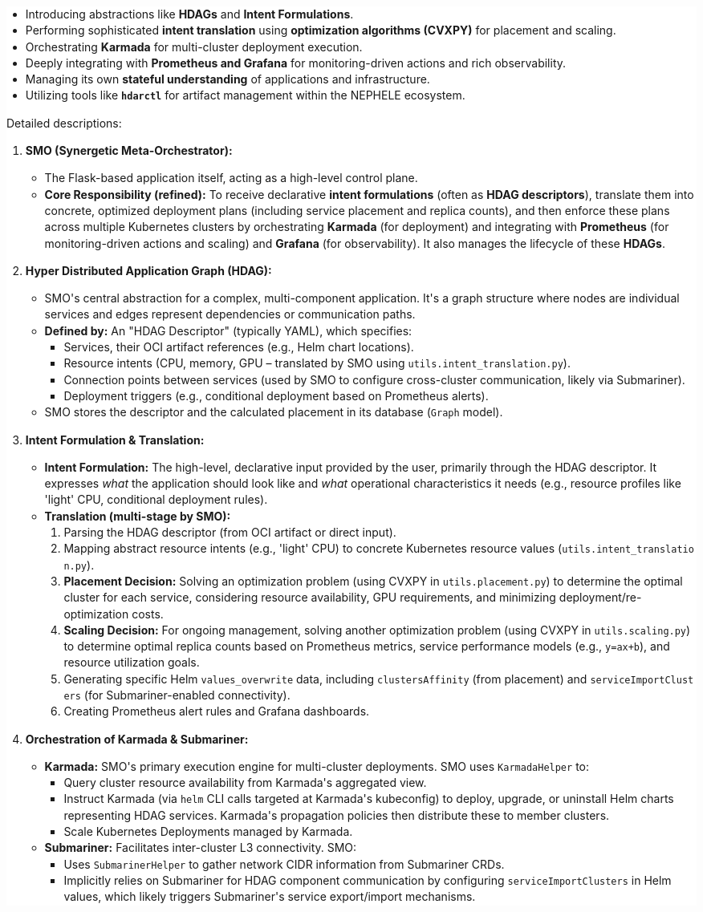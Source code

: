 *   Introducing abstractions like **HDAGs** and **Intent Formulations**.
*   Performing sophisticated **intent translation** using **optimization algorithms (CVXPY)** for placement and scaling.
*   Orchestrating **Karmada** for multi-cluster deployment execution.
*   Deeply integrating with **Prometheus and Grafana** for monitoring-driven actions and rich observability.
*   Managing its own **stateful understanding** of applications and infrastructure.
*   Utilizing tools like **`hdarctl`** for artifact management within the NEPHELE ecosystem.

Detailed descriptions:

1.  **SMO (Synergetic Meta-Orchestrator):**
    *   The Flask-based application itself, acting as a high-level control plane.
    *   **Core Responsibility (refined):** To receive declarative **intent formulations** (often as **HDAG descriptors**), translate them into concrete, optimized deployment plans (including service placement and replica counts), and then enforce these plans across multiple Kubernetes clusters by orchestrating **Karmada** (for deployment) and integrating with **Prometheus** (for monitoring-driven actions and scaling) and **Grafana** (for observability). It also manages the lifecycle of these **HDAGs**.

2.  **Hyper Distributed Application Graph (HDAG):**
    *   SMO's central abstraction for a complex, multi-component application. It's a graph structure where nodes are individual services and edges represent dependencies or communication paths.
    *   **Defined by:** An "HDAG Descriptor" (typically YAML), which specifies:
        *   Services, their OCI artifact references (e.g., Helm chart locations).
        *   Resource intents (CPU, memory, GPU – translated by SMO using `utils.intent_translation.py`).
        *   Connection points between services (used by SMO to configure cross-cluster communication, likely via Submariner).
        *   Deployment triggers (e.g., conditional deployment based on Prometheus alerts).
    *   SMO stores the descriptor and the calculated placement in its database (`Graph` model).

3.  **Intent Formulation & Translation:**
    *   **Intent Formulation:** The high-level, declarative input provided by the user, primarily through the HDAG descriptor. It expresses *what* the application should look like and *what* operational characteristics it needs (e.g., resource profiles like 'light' CPU, conditional deployment rules).
    *   **Translation (multi-stage by SMO):**
        1.  Parsing the HDAG descriptor (from OCI artifact or direct input).
        2.  Mapping abstract resource intents (e.g., 'light' CPU) to concrete Kubernetes resource values (`utils.intent_translation.py`).
        3.  **Placement Decision:** Solving an optimization problem (using CVXPY in `utils.placement.py`) to determine the optimal cluster for each service, considering resource availability, GPU requirements, and minimizing deployment/re-optimization costs.
        4.  **Scaling Decision:** For ongoing management, solving another optimization problem (using CVXPY in `utils.scaling.py`) to determine optimal replica counts based on Prometheus metrics, service performance models (e.g., `y=ax+b`), and resource utilization goals.
        5.  Generating specific Helm `values_overwrite` data, including `clustersAffinity` (from placement) and `serviceImportClusters` (for Submariner-enabled connectivity).
        6.  Creating Prometheus alert rules and Grafana dashboards.

4.  **Orchestration of Karmada & Submariner:**
    *   **Karmada:** SMO's primary execution engine for multi-cluster deployments. SMO uses `KarmadaHelper` to:
        *   Query cluster resource availability from Karmada's aggregated view.
        *   Instruct Karmada (via `helm` CLI calls targeted at Karmada's kubeconfig) to deploy, upgrade, or uninstall Helm charts representing HDAG services. Karmada's propagation policies then distribute these to member clusters.
        *   Scale Kubernetes Deployments managed by Karmada.
    *   **Submariner:** Facilitates inter-cluster L3 connectivity. SMO:
        *   Uses `SubmarinerHelper` to gather network CIDR information from Submariner CRDs.
        *   Implicitly relies on Submariner for HDAG component communication by configuring `serviceImportClusters` in Helm values, which likely triggers Submariner's service export/import mechanisms.

